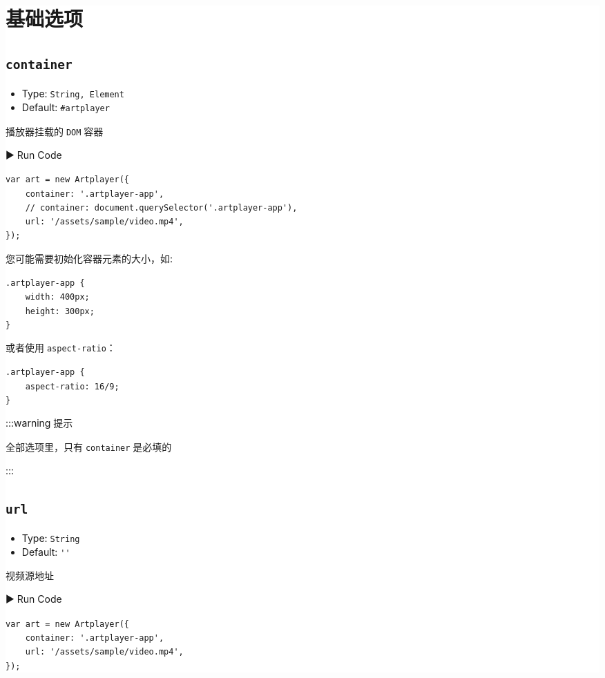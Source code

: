 # 基础选项

## `container`

-   Type: `String, Element`
-   Default: `#artplayer`

播放器挂载的 `DOM` 容器

<div className="run-code">▶ Run Code</div>

```js{2}
var art = new Artplayer({
    container: '.artplayer-app', 
    // container: document.querySelector('.artplayer-app'),
    url: '/assets/sample/video.mp4',
});
```

您可能需要初始化容器元素的大小，如:

```css{2-3}
.artplayer-app {
    width: 400px;
    height: 300px;
}
```

或者使用 `aspect-ratio`：

```css{2}
.artplayer-app {
    aspect-ratio: 16/9;
}
```

:::warning 提示

全部选项里，只有 `container` 是必填的

:::

## `url`

-   Type: `String`
-   Default: `''`

视频源地址

<div className="run-code">▶ Run Code</div>

```js{3}
var art = new Artplayer({
    container: '.artplayer-app',
    url: '/assets/sample/video.mp4',
});
```
